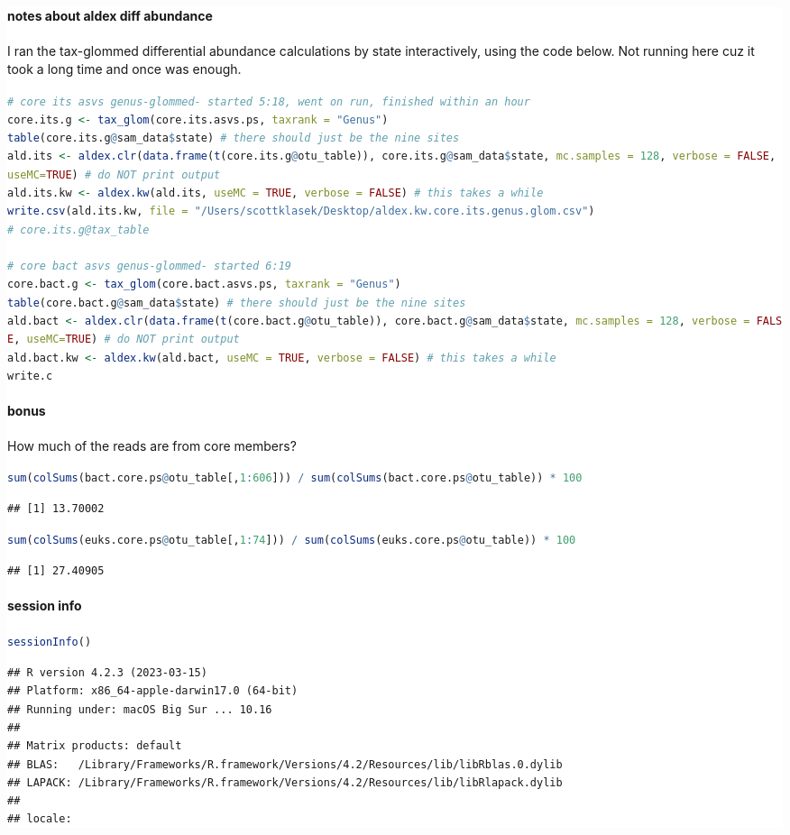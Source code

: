 #### notes about aldex diff abundance

I ran the tax-glommed differential abundance calculations by state
interactively, using the code below. Not running here cuz it took a long
time and once was enough.

``` r
# core its asvs genus-glommed- started 5:18, went on run, finished within an hour
core.its.g <- tax_glom(core.its.asvs.ps, taxrank = "Genus")
table(core.its.g@sam_data$state) # there should just be the nine sites
ald.its <- aldex.clr(data.frame(t(core.its.g@otu_table)), core.its.g@sam_data$state, mc.samples = 128, verbose = FALSE, useMC=TRUE) # do NOT print output
ald.its.kw <- aldex.kw(ald.its, useMC = TRUE, verbose = FALSE) # this takes a while 
write.csv(ald.its.kw, file = "/Users/scottklasek/Desktop/aldex.kw.core.its.genus.glom.csv")
# core.its.g@tax_table

# core bact asvs genus-glommed- started 6:19 
core.bact.g <- tax_glom(core.bact.asvs.ps, taxrank = "Genus")
table(core.bact.g@sam_data$state) # there should just be the nine sites
ald.bact <- aldex.clr(data.frame(t(core.bact.g@otu_table)), core.bact.g@sam_data$state, mc.samples = 128, verbose = FALSE, useMC=TRUE) # do NOT print output
ald.bact.kw <- aldex.kw(ald.bact, useMC = TRUE, verbose = FALSE) # this takes a while 
write.c
```

#### bonus

How much of the reads are from core members?

``` r
sum(colSums(bact.core.ps@otu_table[,1:606])) / sum(colSums(bact.core.ps@otu_table)) * 100
```

    ## [1] 13.70002

``` r
sum(colSums(euks.core.ps@otu_table[,1:74])) / sum(colSums(euks.core.ps@otu_table)) * 100
```

    ## [1] 27.40905

#### session info

``` r
sessionInfo()
```

    ## R version 4.2.3 (2023-03-15)
    ## Platform: x86_64-apple-darwin17.0 (64-bit)
    ## Running under: macOS Big Sur ... 10.16
    ## 
    ## Matrix products: default
    ## BLAS:   /Library/Frameworks/R.framework/Versions/4.2/Resources/lib/libRblas.0.dylib
    ## LAPACK: /Library/Frameworks/R.framework/Versions/4.2/Resources/lib/libRlapack.dylib
    ## 
    ## locale: